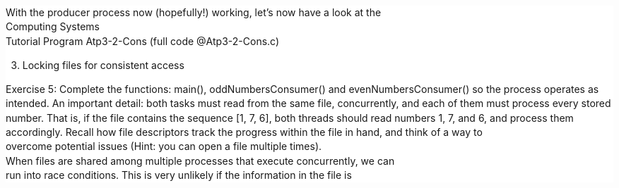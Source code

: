 </div>
</div>
<div class="layoutArea">
<div class="column">
With the producer process now (hopefully!) working, let’s now have a look at the

</div>
</div>
<div class="layoutArea">
<div class="column">
Computing Systems

</div>
</div>
</div>
<div class="page" title="Page 6">
<div class="layoutArea">
<div class="column">
Tutorial Program Atp3-2-Cons (full code @Atp3-2-Cons.c)

3. Locking files for consistent access

</div>
</div>
<div class="section">
<div class="section">
<div class="layoutArea">
<div class="column">
Exercise 5: Complete the functions: main(), oddNumbersConsumer() and evenNumbersConsumer() so the process operates as intended. An important detail: both tasks must read from the same file, concurrently, and each of them must process every stored number. That is, if the file contains the sequence [1, 7, 6], both threads should read numbers 1, 7, and 6, and process them accordingly. Recall how file descriptors track the progress within the file in hand, and think of a way to

</div>
</div>
</div>
<div class="section">
<div class="layoutArea">
<div class="column">
overcome potential issues (Hint: you can open a file multiple times).

</div>
</div>
</div>
</div>
<div class="section">
<div class="layoutArea">
<div class="column">
When files are shared among multiple processes that execute concurrently, we can

</div>
</div>
<div class="layoutArea">
<div class="column">
run into race conditions. This is very unlikely if the information in the file is

